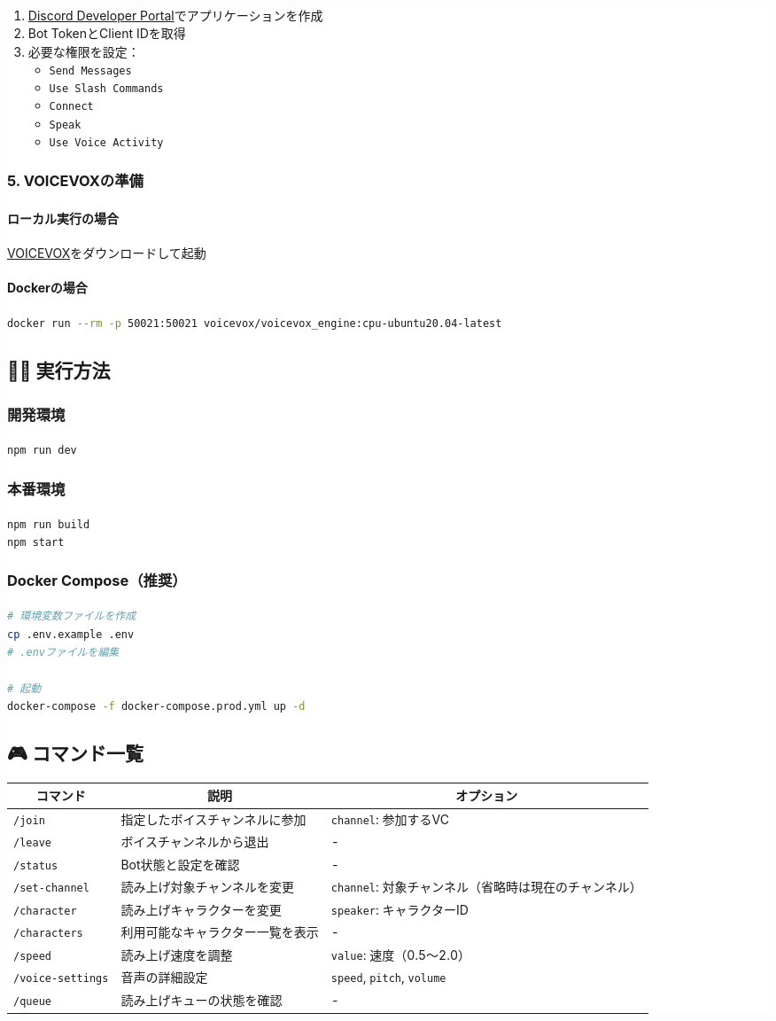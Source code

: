 1. [Discord Developer Portal](https://discord.com/developers/applications)でアプリケーションを作成
2. Bot TokenとClient IDを取得
3. 必要な権限を設定：
   - `Send Messages`
   - `Use Slash Commands`
   - `Connect`
   - `Speak`
   - `Use Voice Activity`

### 5. VOICEVOXの準備

#### ローカル実行の場合
[VOICEVOX](https://voicevox.hiroshiba.jp/)をダウンロードして起動

#### Dockerの場合
```bash
docker run --rm -p 50021:50021 voicevox/voicevox_engine:cpu-ubuntu20.04-latest
```

## 🏃‍♂️ 実行方法

### 開発環境

```bash
npm run dev
```

### 本番環境

```bash
npm run build
npm start
```

### Docker Compose（推奨）

```bash
# 環境変数ファイルを作成
cp .env.example .env
# .envファイルを編集

# 起動
docker-compose -f docker-compose.prod.yml up -d
```

## 🎮 コマンド一覧

| コマンド | 説明 | オプション |
|----------|------|------------|
| `/join` | 指定したボイスチャンネルに参加 | `channel`: 参加するVC |
| `/leave` | ボイスチャンネルから退出 | - |
| `/status` | Bot状態と設定を確認 | - |
| `/set-channel` | 読み上げ対象チャンネルを変更 | `channel`: 対象チャンネル（省略時は現在のチャンネル） |
| `/character` | 読み上げキャラクターを変更 | `speaker`: キャラクターID |
| `/characters` | 利用可能なキャラクター一覧を表示 | - |
| `/speed` | 読み上げ速度を調整 | `value`: 速度（0.5～2.0） |
| `/voice-settings` | 音声の詳細設定 | `speed`, `pitch`, `volume` |
| `/queue` | 読み上げキューの状態を確認 | - |